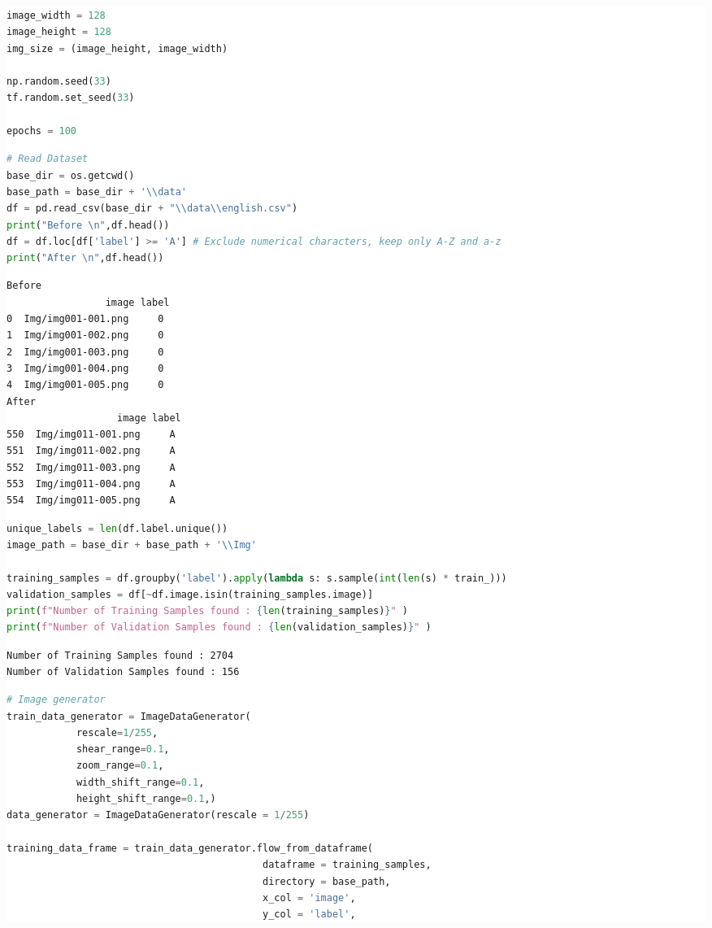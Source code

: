 ```python
image_width = 128
image_height = 128
img_size = (image_height, image_width)

np.random.seed(33)
tf.random.set_seed(33)

epochs = 100
```


```python
# Read Dataset
base_dir = os.getcwd()
base_path = base_dir + '\\data'
df = pd.read_csv(base_dir + "\\data\\english.csv")
print("Before \n",df.head())
df = df.loc[df['label'] >= 'A'] # Exclude numerical characters, keep only A-Z and a-z
print("After \n",df.head())
```

    Before 
                     image label
    0  Img/img001-001.png     0
    1  Img/img001-002.png     0
    2  Img/img001-003.png     0
    3  Img/img001-004.png     0
    4  Img/img001-005.png     0
    After 
                       image label
    550  Img/img011-001.png     A
    551  Img/img011-002.png     A
    552  Img/img011-003.png     A
    553  Img/img011-004.png     A
    554  Img/img011-005.png     A
    


```python
unique_labels = len(df.label.unique())
image_path = base_dir + base_path + '\\Img'

training_samples = df.groupby('label').apply(lambda s: s.sample(int(len(s) * train_)))
validation_samples = df[~df.image.isin(training_samples.image)]
print(f"Number of Training Samples found : {len(training_samples)}" )
print(f"Number of Validation Samples found : {len(validation_samples)}" )
```

    Number of Training Samples found : 2704
    Number of Validation Samples found : 156
    


```python
# Image generator
train_data_generator = ImageDataGenerator(
            rescale=1/255,
            shear_range=0.1,
            zoom_range=0.1,
            width_shift_range=0.1,
            height_shift_range=0.1,)
data_generator = ImageDataGenerator(rescale = 1/255)

training_data_frame = train_data_generator.flow_from_dataframe( 
                                            dataframe = training_samples, 
                                            directory = base_path,
                                            x_col = 'image',
                                            y_col = 'label',
```